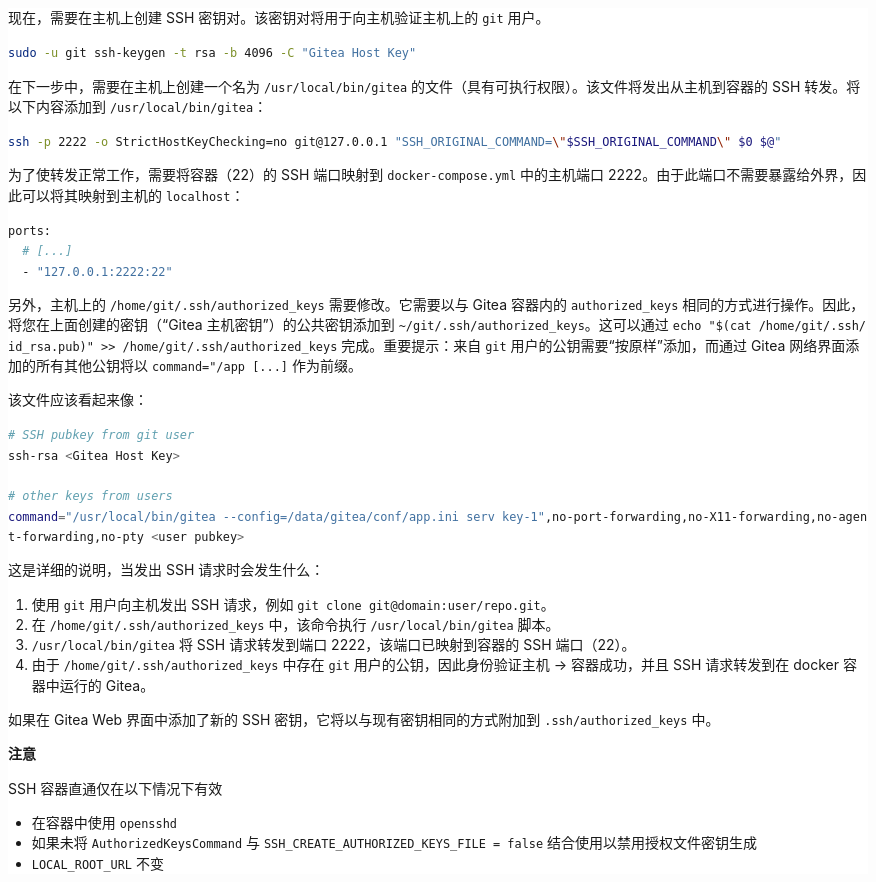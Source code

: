 现在，需要在主机上创建 SSH 密钥对。该密钥对将用于向主机验证主机上的 `git` 用户。

```bash
sudo -u git ssh-keygen -t rsa -b 4096 -C "Gitea Host Key"
```

在下一步中，需要在主机上创建一个名为 `/usr/local/bin/gitea` 的文件（具有可执行权限）。该文件将发出从主机到容器的 SSH 转发。将以下内容添加到 `/usr/local/bin/gitea`：

```bash
ssh -p 2222 -o StrictHostKeyChecking=no git@127.0.0.1 "SSH_ORIGINAL_COMMAND=\"$SSH_ORIGINAL_COMMAND\" $0 $@"
```

为了使转发正常工作，需要将容器（22）的 SSH 端口映射到 `docker-compose.yml` 中的主机端口 2222。由于此端口不需要暴露给外界，因此可以将其映射到主机的 `localhost`：

```bash
ports:
  # [...]
  - "127.0.0.1:2222:22"
```

另外，主机上的 `/home/git/.ssh/authorized_keys` 需要修改。它需要以与 Gitea 容器内的 `authorized_keys` 相同的方式进行操作。因此，将您在上面创建的密钥（“Gitea 主机密钥”）的公共密钥添加到 `~/git/.ssh/authorized_keys`。这可以通过 `echo "$(cat /home/git/.ssh/id_rsa.pub)" >> /home/git/.ssh/authorized_keys` 完成。重要提示：来自 `git` 用户的公钥需要“按原样”添加，而通过 Gitea 网络界面添加的所有其他公钥将以 `command="/app [...]` 作为前缀。

该文件应该看起来像：

```bash
# SSH pubkey from git user
ssh-rsa <Gitea Host Key>

# other keys from users
command="/usr/local/bin/gitea --config=/data/gitea/conf/app.ini serv key-1",no-port-forwarding,no-X11-forwarding,no-agent-forwarding,no-pty <user pubkey>
```

这是详细的说明，当发出 SSH 请求时会发生什么：

1. 使用 `git` 用户向主机发出 SSH 请求，例如 `git clone git@domain:user/repo.git`。
2. 在 `/home/git/.ssh/authorized_keys` 中，该命令执行 `/usr/local/bin/gitea` 脚本。
3. `/usr/local/bin/gitea` 将 SSH 请求转发到端口 2222，该端口已映射到容器的 SSH 端口（22）。
4. 由于 `/home/git/.ssh/authorized_keys` 中存在 `git` 用户的公钥，因此身份验证主机 → 容器成功，并且 SSH 请求转发到在 docker 容器中运行的 Gitea。

如果在 Gitea Web 界面中添加了新的 SSH 密钥，它将以与现有密钥相同的方式附加到 `.ssh/authorized_keys` 中。

**注意**

SSH 容器直通仅在以下情况下有效

- 在容器中使用 `opensshd`
- 如果未将 `AuthorizedKeysCommand` 与 `SSH_CREATE_AUTHORIZED_KEYS_FILE = false` 结合使用以禁用授权文件密钥生成
- `LOCAL_ROOT_URL` 不变
